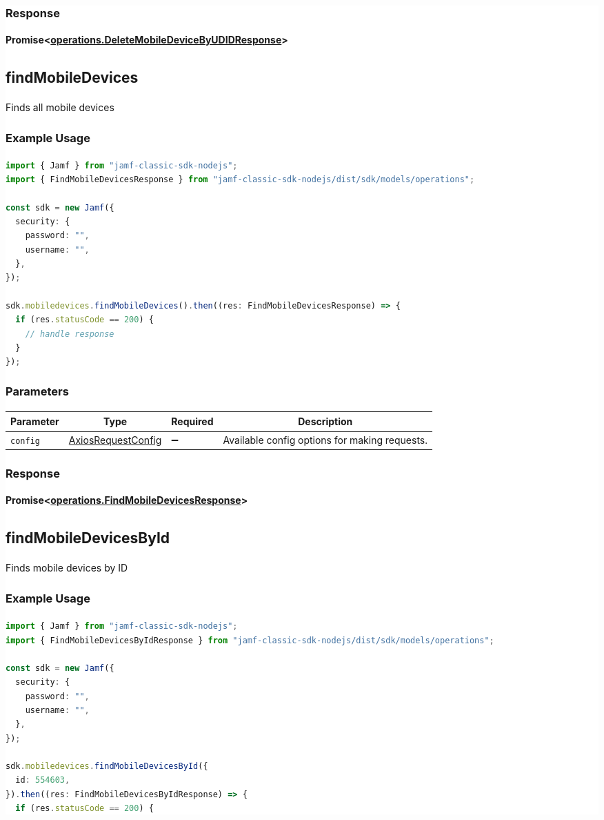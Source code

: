 
### Response

**Promise<[operations.DeleteMobileDeviceByUDIDResponse](../../models/operations/deletemobiledevicebyudidresponse.md)>**


## findMobileDevices

Finds all mobile devices

### Example Usage

```typescript
import { Jamf } from "jamf-classic-sdk-nodejs";
import { FindMobileDevicesResponse } from "jamf-classic-sdk-nodejs/dist/sdk/models/operations";

const sdk = new Jamf({
  security: {
    password: "",
    username: "",
  },
});

sdk.mobiledevices.findMobileDevices().then((res: FindMobileDevicesResponse) => {
  if (res.statusCode == 200) {
    // handle response
  }
});
```

### Parameters

| Parameter                                                    | Type                                                         | Required                                                     | Description                                                  |
| ------------------------------------------------------------ | ------------------------------------------------------------ | ------------------------------------------------------------ | ------------------------------------------------------------ |
| `config`                                                     | [AxiosRequestConfig](https://axios-http.com/docs/req_config) | :heavy_minus_sign:                                           | Available config options for making requests.                |


### Response

**Promise<[operations.FindMobileDevicesResponse](../../models/operations/findmobiledevicesresponse.md)>**


## findMobileDevicesById

Finds mobile devices by ID

### Example Usage

```typescript
import { Jamf } from "jamf-classic-sdk-nodejs";
import { FindMobileDevicesByIdResponse } from "jamf-classic-sdk-nodejs/dist/sdk/models/operations";

const sdk = new Jamf({
  security: {
    password: "",
    username: "",
  },
});

sdk.mobiledevices.findMobileDevicesById({
  id: 554603,
}).then((res: FindMobileDevicesByIdResponse) => {
  if (res.statusCode == 200) {
```